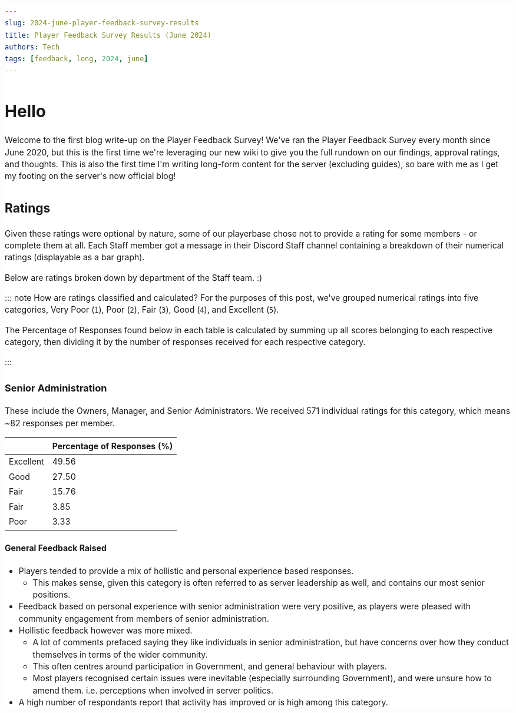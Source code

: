 ```yaml
---
slug: 2024-june-player-feedback-survey-results
title: Player Feedback Survey Results (June 2024)
authors: Tech
tags: [feedback, long, 2024, june]
---
```


# Hello
Welcome to the first blog write-up on the Player Feedback Survey! We've ran the Player Feedback Survey every month since June 2020, but this is the first time we're leveraging our new wiki to give you the full rundown on our findings, approval ratings, and thoughts. This is also the first time I'm writing long-form content for the server (excluding guides), so bare with me as I get my footing on the server's now official blog!

## Ratings
Given these ratings were optional by nature, some of our playerbase chose not to provide a rating for some members - or complete them at all. Each Staff member got a message in their Discord Staff channel containing a breakdown of their numerical ratings (displayable as a bar graph). 

Below are ratings broken down by department of the Staff team. :) 

::: note How are ratings classified and calculated?
For the purposes of this post, we've grouped numerical ratings into five categories, Very Poor (`1`), Poor (`2`), Fair (`3`), Good (`4`), and Excellent (`5`). 

The Percentage of Responses found below in each table is calculated by summing up all scores belonging to each respective category, then dividing it by the number of responses received for each respective category. 

:::

### Senior Administration
These include the Owners, Manager, and Senior Administrators. We received 571 individual ratings for this category, which means ~82 responses per member. 

|            | Percentage of Responses (%) |
|------------|-----------------------------|
| Excellent  | 49.56                       |
| Good       | 27.50                       |
| Fair       | 15.76                       |
| Fair       | 3.85                        |
| Poor       | 3.33                        |

#### General Feedback Raised
- Players tended to provide a mix of hollistic and personal experience based responses.
  - This makes sense, given this category is often referred to as server leadership as well, and contains our most senior positions.
- Feedback based on personal experience with senior administration were very positive, as players were pleased with community engagement from members of senior administration.
- Hollistic feedback however was more mixed.
  - A lot of comments prefaced saying they like individuals in senior administration, but have concerns over how they conduct themselves in terms of the wider community.
  - This often centres around participation in Government, and general behaviour with players.
  - Most players recognised certain issues were inevitable (especially surrounding Government), and were unsure how to amend them. i.e. perceptions when involved in server politics.
- A high number of respondants report that activity has improved or is high among this category.
